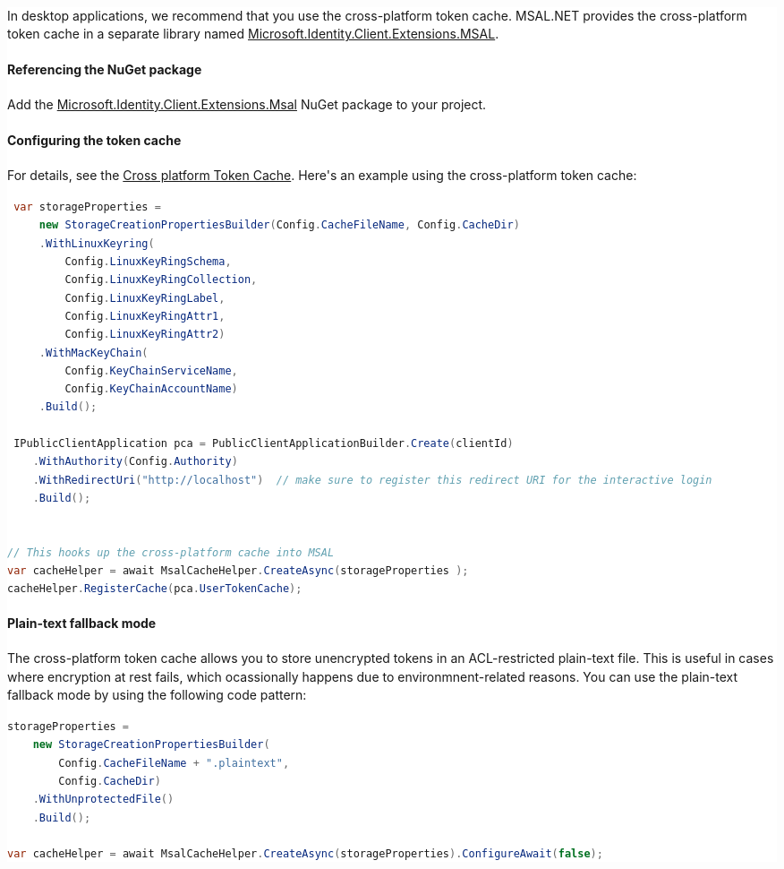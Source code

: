In desktop applications, we recommend that you use the cross-platform token cache. MSAL.NET provides the cross-platform token cache in a separate library named [Microsoft.Identity.Client.Extensions.MSAL](https://www.nuget.org/packages/Microsoft.Identity.Client.Extensions.Msal).

#### Referencing the NuGet package

Add the [Microsoft.Identity.Client.Extensions.Msal](https://www.nuget.org/packages/Microsoft.Identity.Client.Extensions.Msal/) NuGet package to your project.

#### Configuring the token cache

For details, see the [Cross platform Token Cache](https://github.com/AzureAD/microsoft-authentication-extensions-for-dotnet/wiki/Cross-platform-Token-Cache). Here's an example using the cross-platform token cache:

```csharp
 var storageProperties =
     new StorageCreationPropertiesBuilder(Config.CacheFileName, Config.CacheDir)
     .WithLinuxKeyring(
         Config.LinuxKeyRingSchema,
         Config.LinuxKeyRingCollection,
         Config.LinuxKeyRingLabel,
         Config.LinuxKeyRingAttr1,
         Config.LinuxKeyRingAttr2)
     .WithMacKeyChain(
         Config.KeyChainServiceName,
         Config.KeyChainAccountName)
     .Build();

 IPublicClientApplication pca = PublicClientApplicationBuilder.Create(clientId)
    .WithAuthority(Config.Authority)
    .WithRedirectUri("http://localhost")  // make sure to register this redirect URI for the interactive login 
    .Build();
    

// This hooks up the cross-platform cache into MSAL
var cacheHelper = await MsalCacheHelper.CreateAsync(storageProperties );
cacheHelper.RegisterCache(pca.UserTokenCache);    
```

#### Plain-text fallback mode

The cross-platform token cache allows you to store unencrypted tokens in an ACL-restricted plain-text file. This is useful in cases where encryption at rest fails, which ocassionally happens due to environmnent-related reasons. You can use the plain-text fallback mode by using the following code pattern:

```csharp
storageProperties =
    new StorageCreationPropertiesBuilder(
        Config.CacheFileName + ".plaintext",
        Config.CacheDir)
    .WithUnprotectedFile()
    .Build();

var cacheHelper = await MsalCacheHelper.CreateAsync(storageProperties).ConfigureAwait(false);
```
